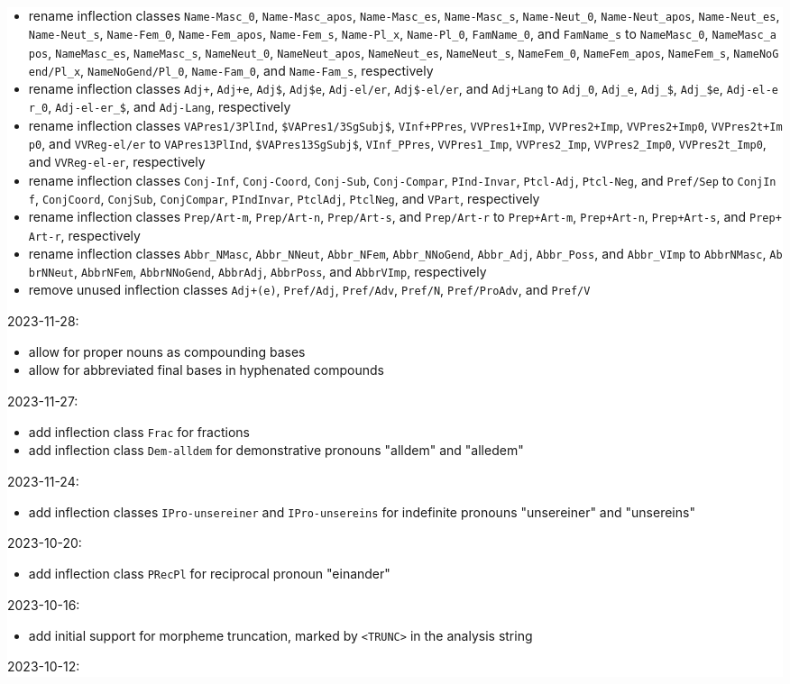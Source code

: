 * rename inflection classes `Name-Masc_0`, `Name-Masc_apos`, `Name-Masc_es`,
  `Name-Masc_s`, `Name-Neut_0`, `Name-Neut_apos`, `Name-Neut_es`, `Name-Neut_s`,
  `Name-Fem_0`, `Name-Fem_apos`, `Name-Fem_s`, `Name-Pl_x`, `Name-Pl_0`,
  `FamName_0`, and `FamName_s` to `NameMasc_0`, `NameMasc_apos`, `NameMasc_es`,
  `NameMasc_s`, `NameNeut_0`, `NameNeut_apos`, `NameNeut_es`, `NameNeut_s`,
  `NameFem_0`, `NameFem_apos`, `NameFem_s`, `NameNoGend/Pl_x`,
  `NameNoGend/Pl_0`, `Name-Fam_0`, and `Name-Fam_s`, respectively
* rename inflection classes `Adj+`, `Adj+e`, `Adj$`, `Adj$e`, `Adj-el/er`,
  `Adj$-el/er`, and `Adj+Lang` to `Adj_0`, `Adj_e`, `Adj_$`, `Adj_$e`,
  `Adj-el-er_0`, `Adj-el-er_$`, and `Adj-Lang`, respectively
* rename inflection classes `VAPres1/3PlInd`, `$VAPres1/3SgSubj$`, `VInf+PPres`,
  `VVPres1+Imp`, `VVPres2+Imp`, `VVPres2+Imp0`, `VVPres2t+Imp0`, and
  `VVReg-el/er` to `VAPres13PlInd`, `$VAPres13SgSubj$`, `VInf_PPres`,
  `VVPres1_Imp`, `VVPres2_Imp`, `VVPres2_Imp0`, `VVPres2t_Imp0`, and
  `VVReg-el-er`, respectively
* rename inflection classes `Conj-Inf`, `Conj-Coord`, `Conj-Sub`, `Conj-Compar`,
  `PInd-Invar`, `Ptcl-Adj`, `Ptcl-Neg`, and `Pref/Sep` to `ConjInf`,
  `ConjCoord`, `ConjSub`, `ConjCompar`, `PIndInvar`, `PtclAdj`, `PtclNeg`, and
  `VPart`, respectively
* rename inflection classes `Prep/Art-m`, `Prep/Art-n`, `Prep/Art-s`, and
  `Prep/Art-r` to `Prep+Art-m`, `Prep+Art-n`, `Prep+Art-s`, and `Prep+Art-r`,
  respectively
* rename inflection classes `Abbr_NMasc`, `Abbr_NNeut`, `Abbr_NFem`,
  `Abbr_NNoGend`, `Abbr_Adj`, `Abbr_Poss`, and `Abbr_VImp` to `AbbrNMasc`,
  `AbbrNNeut`, `AbbrNFem`, `AbbrNNoGend`, `AbbrAdj`, `AbbrPoss`, and `AbbrVImp`,
  respectively
* remove unused inflection classes `Adj+(e)`, `Pref/Adj`, `Pref/Adv`, `Pref/N`,
  `Pref/ProAdv`, and `Pref/V`

2023-11-28:

* allow for proper nouns as compounding bases
* allow for abbreviated final bases in hyphenated compounds

2023-11-27:

* add inflection class `Frac` for fractions
* add inflection class `Dem-alldem` for demonstrative pronouns "alldem" and
  "alledem"

2023-11-24:

* add inflection classes `IPro-unsereiner` and `IPro-unsereins` for indefinite
  pronouns "unsereiner" and "unsereins"

2023-10-20:

* add inflection class `PRecPl` for reciprocal pronoun "einander"

2023-10-16:

* add initial support for morpheme truncation, marked by `<TRUNC>` in the
  analysis string

2023-10-12:
